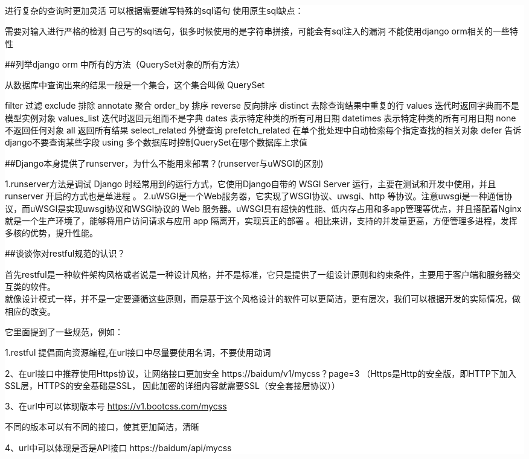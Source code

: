 进行复杂的查询时更加灵活
可以根据需要编写特殊的sql语句
使用原生sql缺点：

需要对输入进行严格的检测
自己写的sql语句，很多时候使用的是字符串拼接，可能会有sql注入的漏洞
不能使用django orm相关的一些特性

##列举django orm 中所有的方法（QuerySet对象的所有方法）

从数据库中查询出来的结果一般是一个集合，这个集合叫做 QuerySet

filter 过滤
exclude 排除
annotate 聚合
order_by 排序
reverse 反向排序
distinct 去除查询结果中重复的行
values 迭代时返回字典而不是模型实例对象
values_list 迭代时返回元组而不是字典
dates 表示特定种类的所有可用日期
datetimes 表示特定种类的所有可用日期
none 不返回任何对象
all 返回所有结果
select_related 外键查询
prefetch_related 在单个批处理中自动检索每个指定查找的相关对象
defer 告诉django不要查询某些字段
using 多个数据库时控制QuerySet在哪个数据库上求值


##Django本身提供了runserver，为什么不能用来部署？(runserver与uWSGI的区别)

1.runserver方法是调试 Django 时经常用到的运行方式，它使用Django自带的
WSGI Server 运行，主要在测试和开发中使用，并且 runserver 开启的方式也是单进程 。
2.uWSGI是一个Web服务器，它实现了WSGI协议、uwsgi、http 等协议。注意uwsgi是一种通信协议，而uWSGI是实现uwsgi协议和WSGI协议的 Web 服务器。uWSGI具有超快的性能、低内存占用和多app管理等优点，并且搭配着Nginx就是一个生产环境了，能够将用户访问请求与应用 app 隔离开，实现真正的部署 。相比来讲，支持的并发量更高，方便管理多进程，发挥多核的优势，提升性能。

##谈谈你对restful规范的认识？

首先restful是一种软件架构风格或者说是一种设计风格，并不是标准，它只是提供了一组设计原则和约束条件，主要用于客户端和服务器交互类的软件。    
就像设计模式一样，并不是一定要遵循这些原则，而是基于这个风格设计的软件可以更简洁，更有层次，我们可以根据开发的实际情况，做相应的改变。

它里面提到了一些规范，例如：

1.restful 提倡面向资源编程,在url接口中尽量要使用名词，不要使用动词  

2、在url接口中推荐使用Https协议，让网络接口更加安全
https://baidum/v1/mycss？page=3
（Https是Http的安全版，即HTTP下加入SSL层，HTTPS的安全基础是SSL，
因此加密的详细内容就需要SSL（安全套接层协议））     

3、在url中可以体现版本号
https://v1.bootcss.com/mycss

不同的版本可以有不同的接口，使其更加简洁，清晰    

4、url中可以体现是否是API接口
https://baidum/api/mycss   
